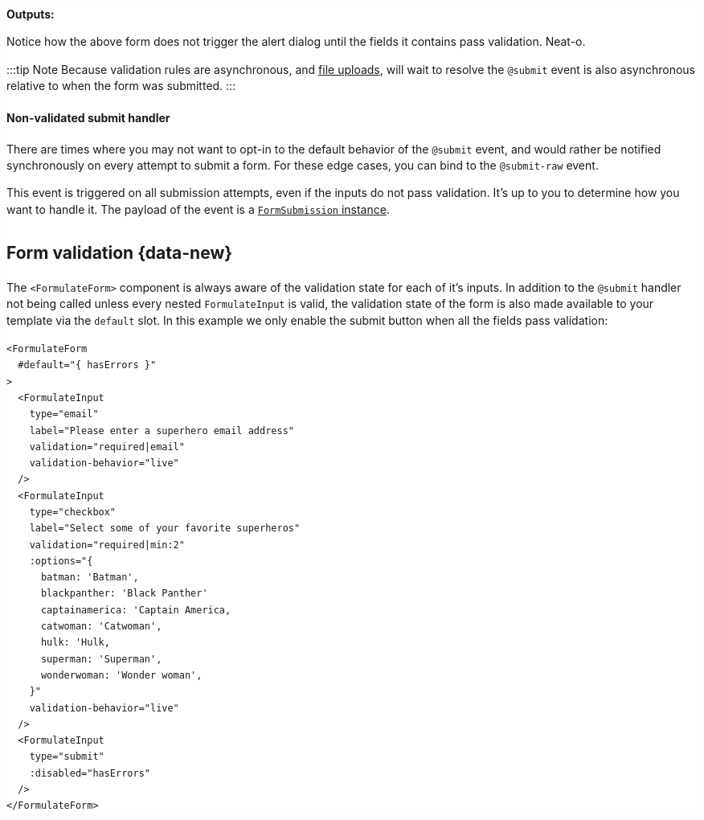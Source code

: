 **Outputs:**

<demo-form-3 />

Notice how the above form does not trigger the alert dialog until the fields it
contains pass validation. Neat-o.

:::tip Note
Because validation rules are asynchronous, and [file uploads](/guide/inputs/types/file), will wait to resolve the `@submit` event is also asynchronous relative to when the form was submitted.
:::

#### Non-validated submit handler

There are times where you may not want to opt-in to the default behavior of the
`@submit` event, and would rather be notified synchronously on every attempt to
submit a form. For these edge cases, you can bind to the `@submit-raw` event.

This event is triggered on all submission attempts, even if the inputs do not
pass validation. It’s up to you to determine how you want to handle it. The
payload of the event is a [`FormSubmission` instance](https://github.com/wearebraid/vue-formulate/blob/master/src/FormSubmission.js).

## Form validation <Badge text="2.5" /> {data-new}

The `<FormulateForm>` component is always aware of the validation state for
each of it’s inputs. In addition to the `@submit` handler not being called
unless every nested `FormulateInput` is valid, the validation state of the form
is also made available to your template via the `default` slot. In this example
we only enable the submit button when all the fields pass validation:

```vue
<FormulateForm
  #default="{ hasErrors }"
>
  <FormulateInput
    type="email"
    label="Please enter a superhero email address"
    validation="required|email"
    validation-behavior="live"
  />
  <FormulateInput
    type="checkbox"
    label="Select some of your favorite superheros"
    validation="required|min:2"
    :options="{
      batman: 'Batman',
      blackpanther: 'Black Panther'
      captainamerica: 'Captain America,
      catwoman: 'Catwoman',
      hulk: 'Hulk,
      superman: 'Superman',
      wonderwoman: 'Wonder woman',
    }"
    validation-behavior="live"
  />
  <FormulateInput
    type="submit"
    :disabled="hasErrors"
  />
</FormulateForm>
```
<demo-form-7 />
